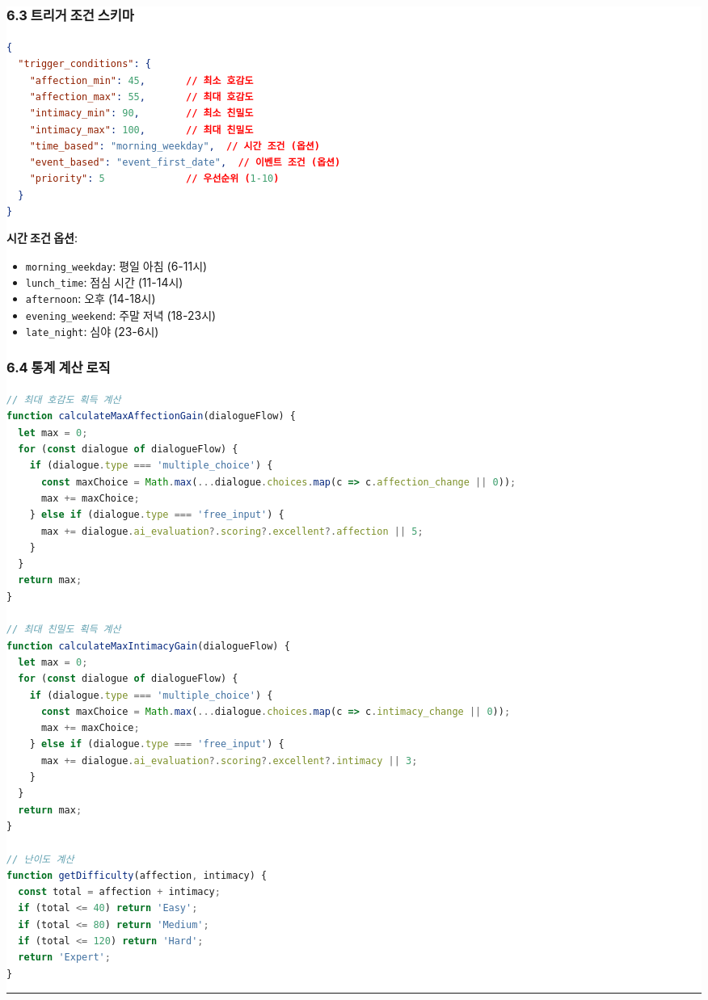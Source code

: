 ### 6.3 트리거 조건 스키마

```json
{
  "trigger_conditions": {
    "affection_min": 45,       // 최소 호감도
    "affection_max": 55,       // 최대 호감도
    "intimacy_min": 90,        // 최소 친밀도
    "intimacy_max": 100,       // 최대 친밀도
    "time_based": "morning_weekday",  // 시간 조건 (옵션)
    "event_based": "event_first_date",  // 이벤트 조건 (옵션)
    "priority": 5              // 우선순위 (1-10)
  }
}
```

**시간 조건 옵션**:
- `morning_weekday`: 평일 아침 (6-11시)
- `lunch_time`: 점심 시간 (11-14시)
- `afternoon`: 오후 (14-18시)
- `evening_weekend`: 주말 저녁 (18-23시)
- `late_night`: 심야 (23-6시)

### 6.4 통계 계산 로직

```javascript
// 최대 호감도 획득 계산
function calculateMaxAffectionGain(dialogueFlow) {
  let max = 0;
  for (const dialogue of dialogueFlow) {
    if (dialogue.type === 'multiple_choice') {
      const maxChoice = Math.max(...dialogue.choices.map(c => c.affection_change || 0));
      max += maxChoice;
    } else if (dialogue.type === 'free_input') {
      max += dialogue.ai_evaluation?.scoring?.excellent?.affection || 5;
    }
  }
  return max;
}

// 최대 친밀도 획득 계산
function calculateMaxIntimacyGain(dialogueFlow) {
  let max = 0;
  for (const dialogue of dialogueFlow) {
    if (dialogue.type === 'multiple_choice') {
      const maxChoice = Math.max(...dialogue.choices.map(c => c.intimacy_change || 0));
      max += maxChoice;
    } else if (dialogue.type === 'free_input') {
      max += dialogue.ai_evaluation?.scoring?.excellent?.intimacy || 3;
    }
  }
  return max;
}

// 난이도 계산
function getDifficulty(affection, intimacy) {
  const total = affection + intimacy;
  if (total <= 40) return 'Easy';
  if (total <= 80) return 'Medium';
  if (total <= 120) return 'Hard';
  return 'Expert';
}
```

---